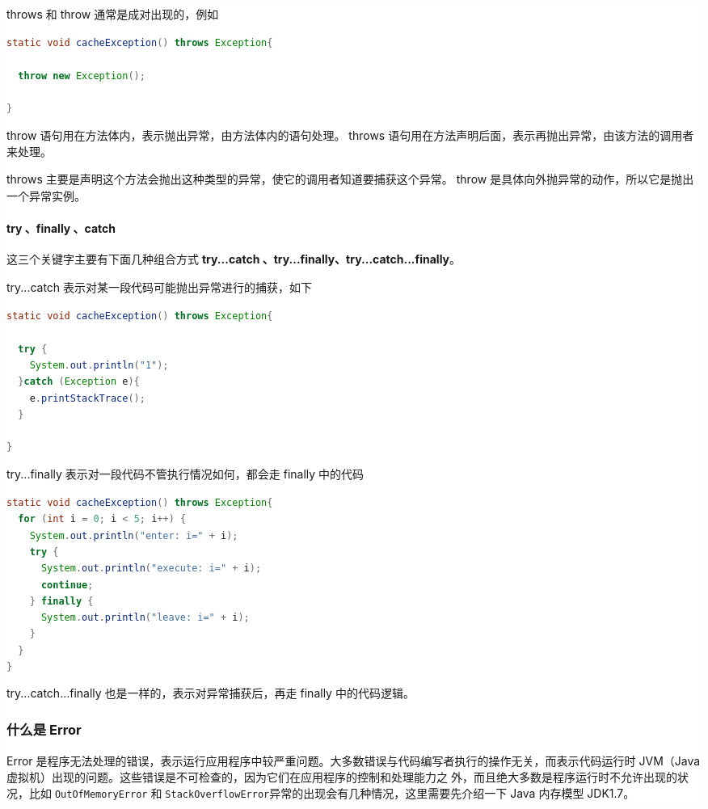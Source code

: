 throws 和 throw 通常是成对出现的，例如

```java
static void cacheException() throws Exception{

  throw new Exception();

}
```

throw 语句用在方法体内，表示抛出异常，由方法体内的语句处理。
throws 语句用在方法声明后面，表示再抛出异常，由该方法的调用者来处理。

throws 主要是声明这个方法会抛出这种类型的异常，使它的调用者知道要捕获这个异常。
throw 是具体向外抛异常的动作，所以它是抛出一个异常实例。

#### try 、finally 、catch

这三个关键字主要有下面几种组合方式 **try...catch 、try...finally、try...catch...finally**。

try...catch 表示对某一段代码可能抛出异常进行的捕获，如下

```java
static void cacheException() throws Exception{

  try {
    System.out.println("1");
  }catch (Exception e){
    e.printStackTrace();
  }

}
```

try...finally 表示对一段代码不管执行情况如何，都会走 finally 中的代码

```java
static void cacheException() throws Exception{
  for (int i = 0; i < 5; i++) {
    System.out.println("enter: i=" + i);
    try {
      System.out.println("execute: i=" + i);
      continue;
    } finally {
      System.out.println("leave: i=" + i);
    }
  }
}
```

try...catch...finally 也是一样的，表示对异常捕获后，再走 finally 中的代码逻辑。

### 什么是 Error

Error 是程序无法处理的错误，表示运行应用程序中较严重问题。大多数错误与代码编写者执行的操作无关，而表示代码运行时 JVM（Java 虚拟机）出现的问题。这些错误是不可检查的，因为它们在应用程序的控制和处理能力之 外，而且绝大多数是程序运行时不允许出现的状况，比如 `OutOfMemoryError` 和 `StackOverflowError`异常的出现会有几种情况，这里需要先介绍一下 Java 内存模型 JDK1.7。
